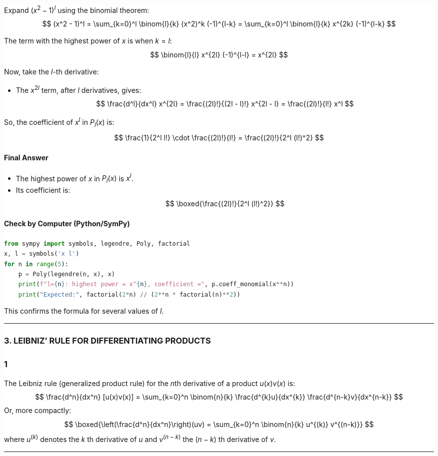 Expand $(x^2 - 1)^l$ using the binomial theorem:
$$
(x^2 - 1)^l = \sum_{k=0}^l \binom{l}{k} (x^2)^k (-1)^{l-k} = \sum_{k=0}^l \binom{l}{k} x^{2k} (-1)^{l-k}
$$

The term with the highest power of $x$ is when $k = l$:
$$
\binom{l}{l} x^{2l} (-1)^{l-l} = x^{2l}
$$

Now, take the $l$-th derivative:
- The $x^{2l}$ term, after $l$ derivatives, gives:
$$
\frac{d^l}{dx^l} x^{2l} = \frac{(2l)!}{(2l - l)!} x^{2l - l} = \frac{(2l)!}{l!} x^l
$$

So, the coefficient of $x^l$ in $P_l(x)$ is:
$$
\frac{1}{2^l l!} \cdot \frac{(2l)!}{l!} = \frac{(2l)!}{2^l (l!)^2}
$$

#### Final Answer

- The highest power of $x$ in $P_l(x)$ is $x^l$.
- Its coefficient is:
$$
\boxed{\frac{(2l)!}{2^l (l!)^2}}
$$

#### Check by Computer (Python/SymPy)

```python
from sympy import symbols, legendre, Poly, factorial
x, l = symbols('x l')
for n in range(5):
    p = Poly(legendre(n, x), x)
    print(f"l={n}: highest power = x^{n}, coefficient =", p.coeff_monomial(x**n))
    print("Expected:", factorial(2*n) // (2**n * factorial(n)**2))
```

This confirms the formula for several values of $l$.

---

### 3. LEIBNIZ’ RULE FOR DIFFERENTIATING PRODUCTS

### 1

The Leibniz rule (generalized product rule) for the $n$th derivative of a product $u(x)v(x)$ is:
$$
\frac{d^n}{dx^n} [u(x)v(x)] = \sum_{k=0}^n \binom{n}{k} \frac{d^{k}u}{dx^{k}} \frac{d^{n-k}v}{dx^{n-k}}
$$
Or, more compactly:
$$
\boxed{\left(\frac{d^n}{dx^n}\right)(uv) = \sum_{k=0}^n \binom{n}{k} u^{(k)} v^{(n-k)}}
$$
where $u^{(k)}$ denotes the $k$ th derivative of $u$ and $v^{(n-k)}$ the $(n-k)$ th derivative of $v$.

---